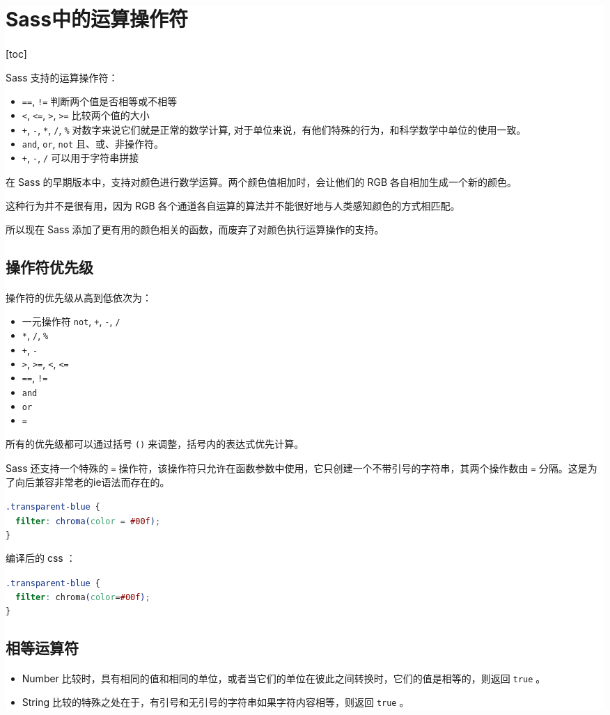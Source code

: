 # Sass中的运算操作符

[toc]

Sass 支持的运算操作符：

- `==`, `!=` 判断两个值是否相等或不相等
- `<`, `<=`, `>`, `>=` 比较两个值的大小
- `+`, `-`, `*`, `/`, `%` 对数字来说它们就是正常的数学计算, 对于单位来说，有他们特殊的行为，和科学数学中单位的使用一致。
- `and`, `or`, `not` 且、或、非操作符。
- `+`, `-`, `/` 可以用于字符串拼接

在 Sass 的早期版本中，支持对颜色进行数学运算。两个颜色值相加时，会让他们的 RGB 各自相加生成一个新的颜色。

这种行为并不是很有用，因为 RGB 各个通道各自运算的算法并不能很好地与人类感知颜色的方式相匹配。

所以现在 Sass 添加了更有用的颜色相关的函数，而废弃了对颜色执行运算操作的支持。

## 操作符优先级

操作符的优先级从高到低依次为：

- 一元操作符 `not`, `+`, `-`, `/`
- `*`, `/`, `%`
- `+`, `-`
- `>`, `>=`, `<`, `<=`
- `==`, `!=`
- `and`
- `or`
- `=`

所有的优先级都可以通过括号 `()` 来调整，括号内的表达式优先计算。

Sass 还支持一个特殊的 `=` 操作符，该操作符只允许在函数参数中使用，它只创建一个不带引号的字符串，其两个操作数由 `=` 分隔。这是为了向后兼容非常老的ie语法而存在的。

```scss
.transparent-blue {
  filter: chroma(color = #00f);
}

```

编译后的 css ：

```css
.transparent-blue {
  filter: chroma(color=#00f);
}
```

## 相等运算符

- Number 比较时，具有相同的值和相同的单位，或者当它们的单位在彼此之间转换时，它们的值是相等的，则返回 `true` 。

- String 比较的特殊之处在于，有引号和无引号的字符串如果字符内容相等，则返回 `true` 。
